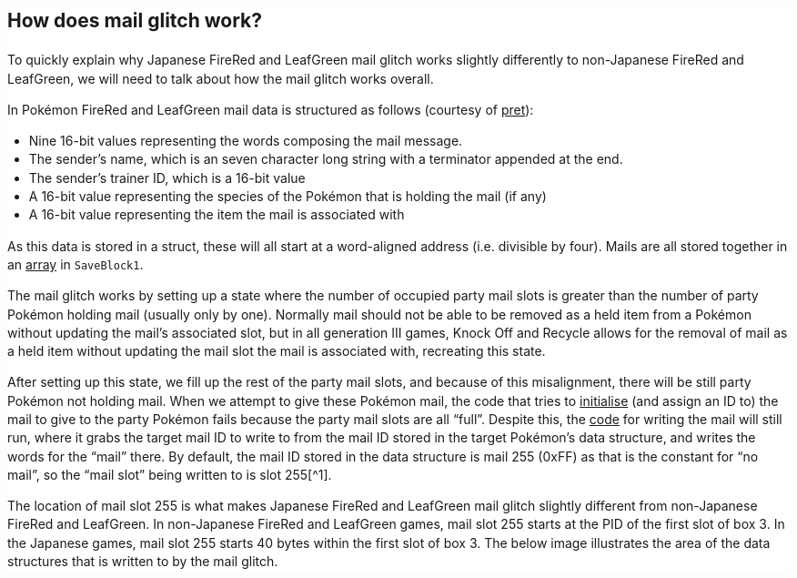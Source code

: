 ## How does mail glitch work?

To quickly explain why Japanese FireRed and LeafGreen mail glitch works slightly differently to non-Japanese FireRed and LeafGreen, we will need to talk about how the mail glitch works overall.

In Pokémon FireRed and LeafGreen mail data is structured as follows (courtesy of [pret][pret_pokefirered_mail_struct]):

*   Nine 16-bit values representing the words composing the mail message.
*   The sender’s name, which is an seven character long string with a terminator appended at the end.
*   The sender’s trainer ID, which is a 16-bit value
*   A 16-bit value representing the species of the Pokémon that is holding the mail (if any)
*   A 16-bit value representing the item the mail is associated with

As this data is stored in a struct, these will all start at a word-aligned address (i.e. divisible by four).
Mails are all stored together in an [array][pret_pokefirered_mail_array] in `SaveBlock1`.

The mail glitch works by setting up a state where the number of occupied party mail slots is greater than the number of party Pokémon holding mail (usually only by one).
Normally mail should not be able to be removed as a held item from a Pokémon without updating the mail’s associated slot, but in all generation III games, Knock Off and Recycle allows for the removal of mail as a held item without updating the mail slot the mail is associated with, recreating this state.

After setting up this state, we fill up the rest of the party mail slots, and because of this misalignment, there will be still party Pokémon not holding mail.
When we attempt to give these Pokémon mail, the code that tries to [initialise][pret_pokefirered_give_mail_to_mon] (and assign an ID to) the mail to give to the party Pokémon fails because the party mail slots are all “full”.
Despite this, the [code][pret_pokefirered_cb2_writemail] for writing the mail will still run, where it grabs the target mail ID to write to from the mail ID stored in the target Pokémon’s data structure, and writes the words for the “mail” there.
By default, the mail ID stored in the data structure is mail 255 (0xFF) as that is the constant for “no mail”, so the “mail slot” being written to is slot 255[^1].

The location of mail slot 255 is what makes Japanese FireRed and LeafGreen mail glitch slightly different from non-Japanese FireRed and LeafGreen.
In non-Japanese FireRed and LeafGreen games, mail slot 255 starts at the PID of the first slot of box 3.
In the Japanese games, mail slot 255 starts 40 bytes within the first slot of box 3. The below image illustrates the area of the data structures that is written to by the mail glitch.


[pret_pokefirered_mail_struct]: https://github.com/pret/pokefirered/blob/d61f9594532a7b3eb53f97d1b40ed99b955128c0/include/global.h#L513
[pret_pokefirered_give_mail_to_mon]: https://github.com/pret/pokefirered/blob/d61f9594532a7b3eb53f97d1b40ed99b955128c0/src/mail_data.c#L41
[pret_pokefirered_mail_array]: https://github.com/pret/pokefirered/blob/d61f9594532a7b3eb53f97d1b40ed99b955128c0/include/global.h#L787
[pret_pokefirered_cb2_writemail]: https://github.com/pret/pokefirered/blob/master/src/party_menu.c#L3535
[bulbapedia_data_substructures]: https://bulbapedia.bulbagarden.net/wiki/Pok%C3%A9mon_data_substructures_(Generation_III)
[blisy_sid_deduction_process]: https://www.youtube.com/watch?v=LFBbfr5-asc
[it_is_final_jpn_easy_chat]: https://github.com/it-is-final/jpn-frlg-helper/blob/33d5f6be990a52c67aaf98e4c3dbd484dda340f4/jpn_frlg_helper/resources/easy_chat.csv
[it_is_final_fr_ace_speices]: https://github.com/it-is-final/jpn-frlg-helper/blob/33d5f6be990a52c67aaf98e4c3dbd484dda340f4/jpn_frlg_helper/resources/firered.csv
[luckytyphlosion_github]: https://github.com/luckytyphlosion
[merrp_youtube]: https://www.youtube.com/@pokemerrp
[merrp_frlg_demo]: https://www.youtube.com/watch?v=yVhK4pLC9ac
[detelony_youtube]: https://www.youtube.com/@detelony
[detelony_jpn_tutorial]: https://www.youtube.com/watch?v=i9d4AyI2l1A
[pret_github]: https://github.com/pret
[pret_pokefirered]: https://github.com/pret/pokefirered
[adrichu00_github]: https://github.com/adrichu00
[bulbapedia]: https://bulbapedia.bulbagarden.net/wiki/